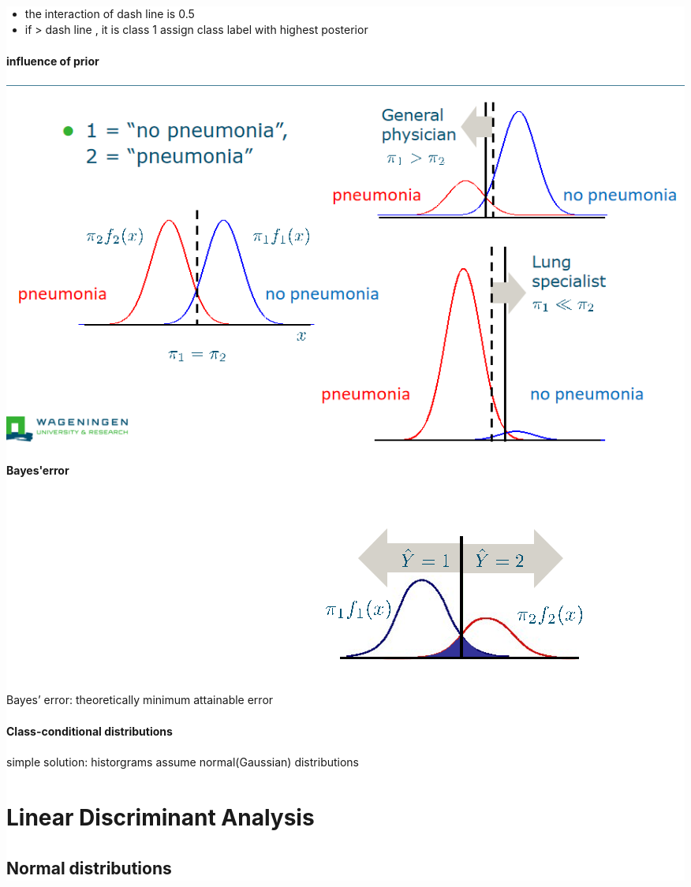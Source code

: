 - the interaction of dash line is 0.5
- if > dash line , it is class 1 
assign class label with highest posterior
#### influence of prior
![](/images/posts/077332f8a3a195c4246fe2992b08f70.png)
#### Bayes'error
Bayes’ error: theoretically minimum attainable error
![](/images/posts/67311154b7f5446707998dc0e7fee4e.png)
#### Class-conditional distributions
simple solution: historgrams
assume normal(Gaussian) distributions
# Linear Discriminant Analysis
## Normal distributions